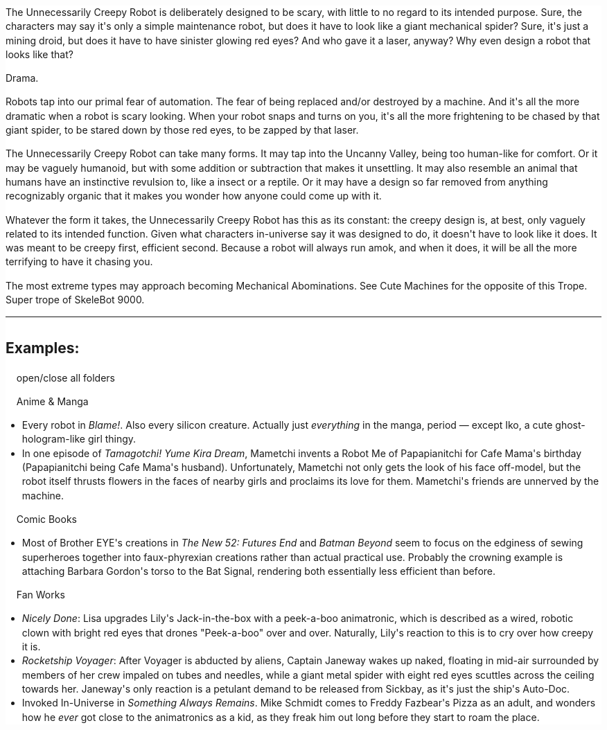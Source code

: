 The Unnecessarily Creepy Robot is deliberately designed to be scary, with little to no regard to its intended purpose. Sure, the characters may say it's only a simple maintenance robot, but does it have to look like a giant mechanical spider? Sure, it's just a mining droid, but does it have to have sinister glowing red eyes? And who gave it a laser, anyway? Why even design a robot that looks like that?

Drama.

Robots tap into our primal fear of automation. The fear of being replaced and/or destroyed by a machine. And it's all the more dramatic when a robot is scary looking. When your robot snaps and turns on you, it's all the more frightening to be chased by that giant spider, to be stared down by those red eyes, to be zapped by that laser.

The Unnecessarily Creepy Robot can take many forms. It may tap into the Uncanny Valley, being too human-like for comfort. Or it may be vaguely humanoid, but with some addition or subtraction that makes it unsettling. It may also resemble an animal that humans have an instinctive revulsion to, like a insect or a reptile. Or it may have a design so far removed from anything recognizably organic that it makes you wonder how anyone could come up with it.

Whatever the form it takes, the Unnecessarily Creepy Robot has this as its constant: the creepy design is, at best, only vaguely related to its intended function. Given what characters in-universe say it was designed to do, it doesn't have to look like it does. It was meant to be creepy first, efficient second. Because a robot will always run amok, and when it does, it will be all the more terrifying to have it chasing you.

The most extreme types may approach becoming Mechanical Abominations. See Cute Machines for the opposite of this Trope. Super trope of SkeleBot 9000.

___

## Examples:

    open/close all folders 

    Anime & Manga 

-   Every robot in _Blame!_. Also every silicon creature. Actually just _everything_ in the manga, period — except Iko, a cute ghost-hologram-like girl thingy.
-   In one episode of _Tamagotchi! Yume Kira Dream_, Mametchi invents a Robot Me of Papapianitchi for Cafe Mama's birthday (Papapianitchi being Cafe Mama's husband). Unfortunately, Mametchi not only gets the look of his face off-model, but the robot itself thrusts flowers in the faces of nearby girls and proclaims its love for them. Mametchi's friends are unnerved by the machine.

    Comic Books 

-   Most of Brother EYE's creations in _The New 52: Futures End_ and _Batman Beyond_ seem to focus on the edginess of sewing superheroes together into faux-phyrexian creations rather than actual practical use. Probably the crowning example is attaching Barbara Gordon's torso to the Bat Signal, rendering both essentially less efficient than before.

    Fan Works 

-   _Nicely Done_: Lisa upgrades Lily's Jack-in-the-box with a peek-a-boo animatronic, which is described as a wired, robotic clown with bright red eyes that drones "Peek-a-boo" over and over. Naturally, Lily's reaction to this is to cry over how creepy it is.
-   _Rocketship Voyager_: After Voyager is abducted by aliens, Captain Janeway wakes up naked, floating in mid-air surrounded by members of her crew impaled on tubes and needles, while a giant metal spider with eight red eyes scuttles across the ceiling towards her. Janeway's only reaction is a petulant demand to be released from Sickbay, as it's just the ship's Auto-Doc.
-   Invoked In-Universe in _Something Always Remains_. Mike Schmidt comes to Freddy Fazbear's Pizza as an adult, and wonders how he _ever_ got close to the animatronics as a kid, as they freak him out long before they start to roam the place.
